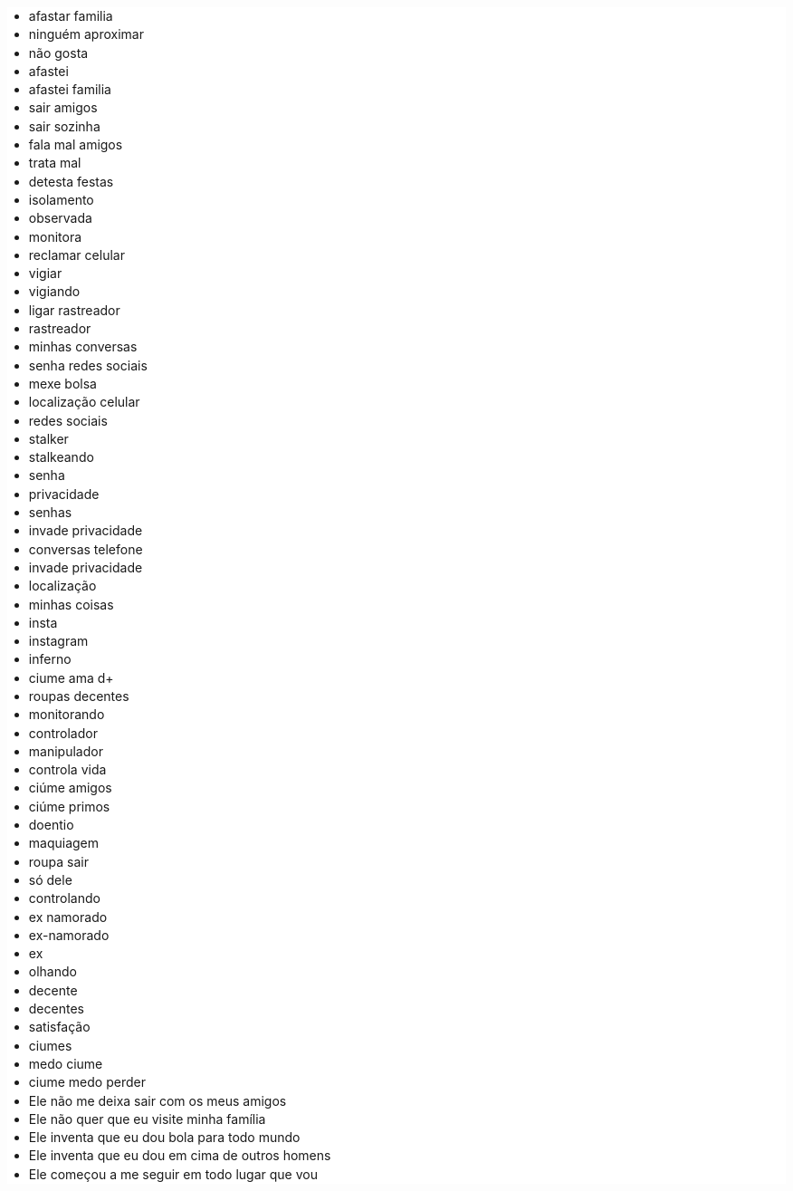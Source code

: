 - afastar familia
- ninguém aproximar
- não gosta
- afastei
- afastei familia
- sair amigos
- sair sozinha
- fala mal amigos
- trata mal
- detesta festas
- isolamento
- observada
- monitora
- reclamar celular
- vigiar
- vigiando
- ligar rastreador
- rastreador
- minhas conversas
- senha redes sociais
- mexe bolsa
- localização celular
- redes sociais
- stalker
- stalkeando
- senha
- privacidade
- senhas
- invade privacidade
- conversas telefone
- invade privacidade
- localização
- minhas coisas
- insta
- instagram
- inferno
- ciume ama d+
- roupas decentes
- monitorando
- controlador
- manipulador
- controla vida
- ciúme amigos
- ciúme primos
- doentio
- maquiagem
- roupa sair
- só dele
- controlando
- ex namorado
- ex-namorado
- ex
- olhando
- decente
- decentes
- satisfação
- ciumes
- medo ciume
- ciume medo perder
- Ele não me deixa sair com os meus amigos
- Ele não quer que eu visite minha família
- Ele inventa que eu dou bola para todo mundo
- Ele inventa que eu dou em cima de outros homens
- Ele começou a me seguir em todo lugar que vou